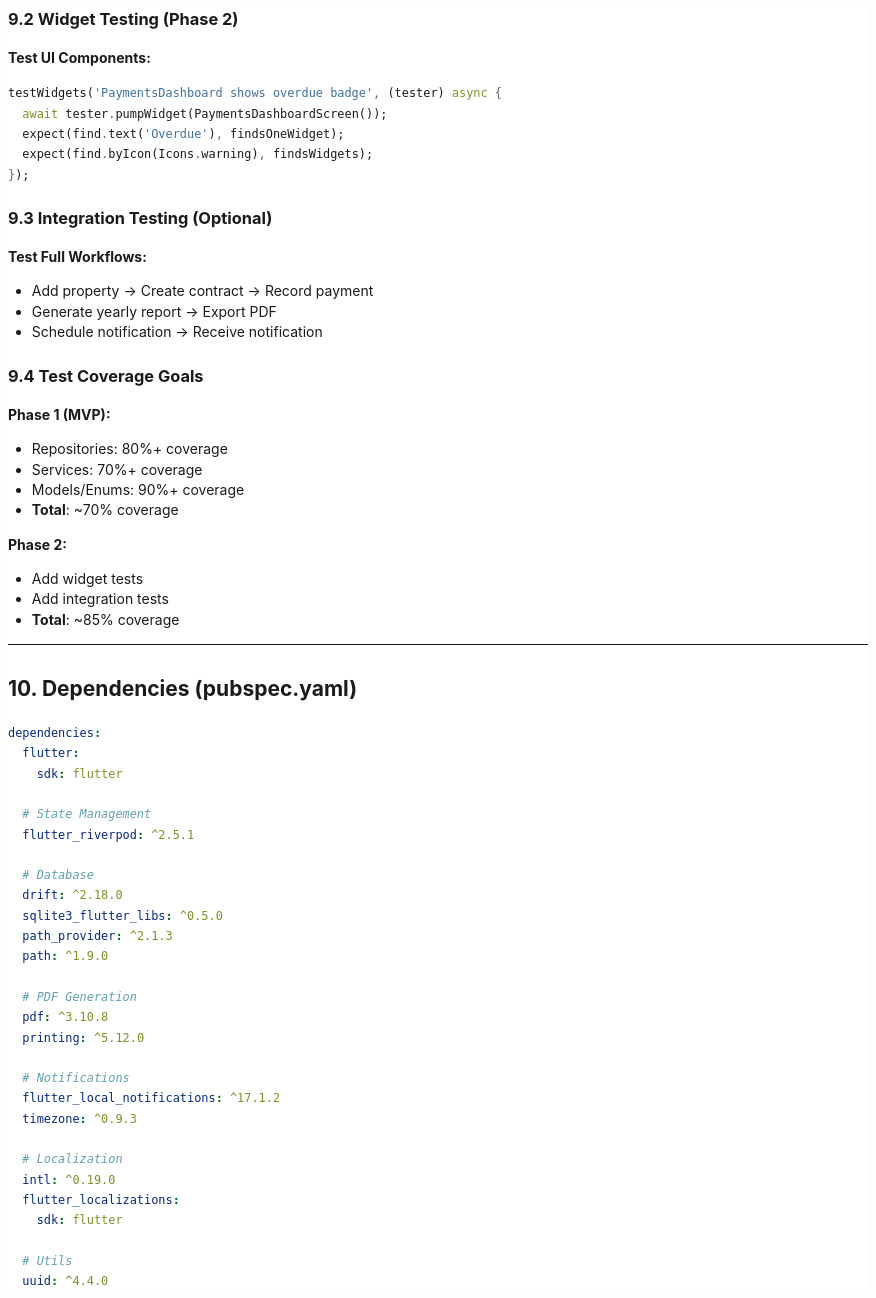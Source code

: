 ### 9.2 Widget Testing (Phase 2)

**Test UI Components:**
```dart
testWidgets('PaymentsDashboard shows overdue badge', (tester) async {
  await tester.pumpWidget(PaymentsDashboardScreen());
  expect(find.text('Overdue'), findsOneWidget);
  expect(find.byIcon(Icons.warning), findsWidgets);
});
```

### 9.3 Integration Testing (Optional)

**Test Full Workflows:**
- Add property → Create contract → Record payment
- Generate yearly report → Export PDF
- Schedule notification → Receive notification

### 9.4 Test Coverage Goals

**Phase 1 (MVP):**
- Repositories: 80%+ coverage
- Services: 70%+ coverage
- Models/Enums: 90%+ coverage
- **Total**: ~70% coverage

**Phase 2:**
- Add widget tests
- Add integration tests
- **Total**: ~85% coverage

---

## 10. Dependencies (pubspec.yaml)

```yaml
dependencies:
  flutter:
    sdk: flutter

  # State Management
  flutter_riverpod: ^2.5.1

  # Database
  drift: ^2.18.0
  sqlite3_flutter_libs: ^0.5.0
  path_provider: ^2.1.3
  path: ^1.9.0

  # PDF Generation
  pdf: ^3.10.8
  printing: ^5.12.0

  # Notifications
  flutter_local_notifications: ^17.1.2
  timezone: ^0.9.3

  # Localization
  intl: ^0.19.0
  flutter_localizations:
    sdk: flutter

  # Utils
  uuid: ^4.4.0

```